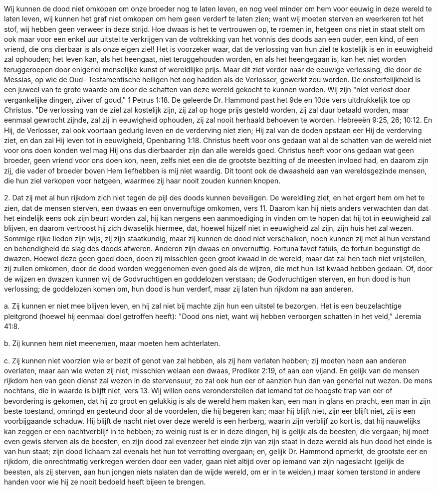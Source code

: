 Wij kunnen de dood niet omkopen om onze broeder nog te laten leven, en nog veel minder om hem voor eeuwig in deze wereld te laten leven, wij kunnen het graf niet omkopen om hem geen verderf te laten zien; want wij moeten sterven en weerkeren tot het stof, wij hebben geen verweer in deze strijd. Hoe dwaas is het te vertrouwen op, te roemen in, hetgeen ons niet in staat stelt om ook maar voor een enkel uur uitstel te verkrijgen van de voltrekking van het vonnis des doods aan een ouder, een kind, of een vriend, die ons dierbaar is als onze eigen ziel! Het is voorzeker waar, dat de verlossing van hun ziel te kostelijk is en in eeuwigheid zal ophouden; het leven kan, als het heengaat, niet teruggehouden worden, en als het heengegaan is, kan het niet worden teruggeroepen door enigerlei menselijke kunst of wereldlijke prijs. Maar dit ziet verder naar de eeuwige verlossing, die door de Messias, op wie de Oud- Testamentische heiligen het oog hadden als de Verlosser, gewerkt zou worden. De onsterfelijkheid is een juweel van te grote waarde om door de schatten van deze wereld gekocht te kunnen worden. Wij zijn "niet verlost door vergankelijke dingen, zilver of goud," 1 Petrus 1:18. 
De geleerde Dr. Hammond past het 9de en 10de vers uitdrukkelijk toe op Christus. "De verlossing van de ziel zal kostelijk zijn, zij zal op hoge prijs gesteld worden, zij zal duur betaald worden, maar eenmaal gewrocht zijnde, zal zij in eeuwigheid ophouden, zij zal nooit herhaald behoeven te worden. Hebreeën 9:25, 26; 10:12. En Hij, de Verlosser, zal ook voortaan gedurig leven en de verderving niet zien; Hij zal van de doden opstaan eer Hij de verderving ziet, en dan zal Hij leven tot in eeuwigheid, Openbaring 1:18. Christus heeft voor ons gedaan wat al de schatten van de wereld niet voor ons doen konden wel mag Hij ons dus dierbaarder zijn dan alle werelds goed. Christus heeft voor ons gedaan wat geen broeder, geen vriend voor ons doen kon, neen, zelfs niet een die de grootste bezitting of de meesten invloed had, en daarom zijn zij, die vader of broeder boven Hem liefhebben is mij niet waardig. Dit toont ook de dwaasheid aan van wereldsgezinde mensen, die hun ziel verkopen voor hetgeen, waarmee zij haar nooit zouden kunnen knopen.

2\. Dat zij met al hun rijkdom zich niet tegen de pijl des doods kunnen beveiligen. De wereldling ziet, en het ergert hem om het te zien, dat de mensen sterven, een dwaas en een onvernuftige omkomen, vers 11. Daarom kan hij niets anders verwachten dan dat het eindelijk eens ook zijn beurt worden zal, hij kan nergens een aanmoediging in vinden om te hopen dat hij tot in eeuwigheid zal blijven, en daarom vertroost hij zich dwaselijk hiermee, dat, hoewel hijzelf niet in eeuwigheid zal zijn, zijn huis het zal wezen. Sommige rijke lieden zijn wijs, zij zijn staatkundig, maar zij kunnen de dood niet verschalken, noch kunnen zij met al hun verstand en behendigheid de slag des doods afweren. Anderen zijn dwaas en onvernuftig. Fortuna favet fatuis, de fortuin begunstigt de dwazen. Hoewel deze geen goed doen, doen zij misschien geen groot kwaad in de wereld, maar dat zal hen toch niet vrijstellen, zij zullen omkomen, door de dood worden weggenomen even goed als de wijzen, die met hun list kwaad hebben gedaan. Of, door de wijzen en dwazen kunnen wij de Godvruchtigen en goddelozen verstaan; de Godvruchtigen sterven, en hun dood is hun verlossing; de goddelozen komen om, hun dood is hun verderf, maar zij laten hun rijkdom na aan anderen.

a. Zij kunnen er niet mee blijven leven, en hij zal niet bij machte zijn hun een uitstel te bezorgen. Het is een beuzelachtige pleitgrond (hoewel hij eenmaal doel getroffen heeft): "Dood ons niet, want wij hebben verborgen schatten in het veld," Jeremia 41:8. 

b. Zij kunnen hem niet meenemen, maar moeten hem achterlaten.

c. Zij kunnen niet voorzien wie er bezit of genot van zal hebben, als zij hem verlaten hebben; zij moeten heen aan anderen overlaten, maar aan wie weten zij niet, misschien welaan een dwaas, Prediker 2:19, of aan een vijand. En gelijk van de mensen rijkdom hen van geen dienst zal wezen in de stervensuur, zo zal ook hun eer of aanzien hun dan van generlei nut wezen. De mens nochtans, die in waarde is blijft niet, vers 13. 
Wij willen eens veronderstellen dat iemand tot de hoogste trap van eer of bevordering is gekomen, dat hij zo groot en gelukkig is als de wereld hem maken kan, een man in glans en pracht, een man in zijn beste toestand, omringd en gesteund door al de voordelen, die hij begeren kan; maar hij blijft niet, zijn eer blijft niet, zij is een voorbijgaande schaduw. Hij blijft de nacht niet over deze wereld is een herberg, waarin zijn verblijf zo kort is, dat hij nauwelijks kan zeggen er een nachtverblijf in te hebben; zo weinig rust is er in deze dingen, hij is gelijk als de beesten, die vergaan; hij moet even gewis sterven als de beesten, en zijn dood zal evenzeer het einde zijn van zijn staat in deze wereld als hun dood het einde is van hun staat; zijn dood lichaam zal evenals het hun tot verrotting overgaan; en, gelijk Dr. Hammond opmerkt, de grootste eer en rijkdom, die onrechtmatig verkregen werden door een vader, gaan niet altijd over op iemand van zijn nageslacht (gelijk de beesten, als zij sterven, aan hun jongen niets nalaten dan de wijde wereld, om er in te weiden,) maar komen terstond in andere handen voor wie hij ze nooit bedoeld heeft bijeen te brengen.
